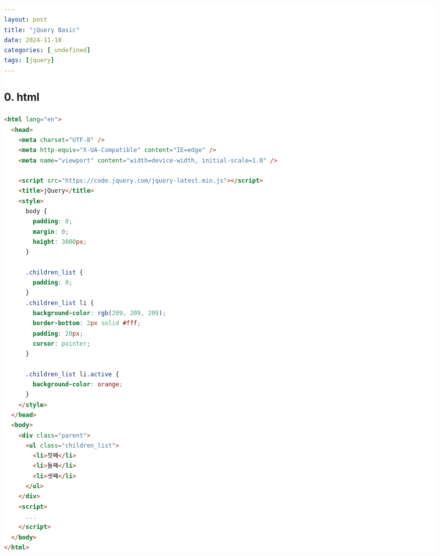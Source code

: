 ```yaml
---
layout: post
title: "jQuery Basic"
date: 2024-11-10
categories: [_undefined]
tags: [jquery]
---
```


## 0. html

```html
<html lang="en">
  <head>
    <meta charset="UTF-8" />
    <meta http-equiv="X-UA-Compatible" content="IE=edge" />
    <meta name="viewport" content="width=device-width, initial-scale=1.0" />

    <script src="https://code.jquery.com/jquery-latest.min.js"></script>
    <title>jQuery</title>
    <style>
      body {
        padding: 0;
        margin: 0;
        height: 3000px;
      }

      .children_list {
        padding: 0;
      }
      .children_list li {
        background-color: rgb(209, 209, 209);
        border-bottom: 2px solid #fff;
        padding: 20px;
        cursor: pointer;
      }

      .children_list li.active {
        background-color: orange;
      }
    </style>
  </head>
  <body>
    <div class="parent">
      <ul class="children_list">
        <li>첫째</li>
        <li>둘째</li>
        <li>셋째</li>
      </ul>
    </div>
    <script>
      ...
    </script>
  </body>
</html>
```
